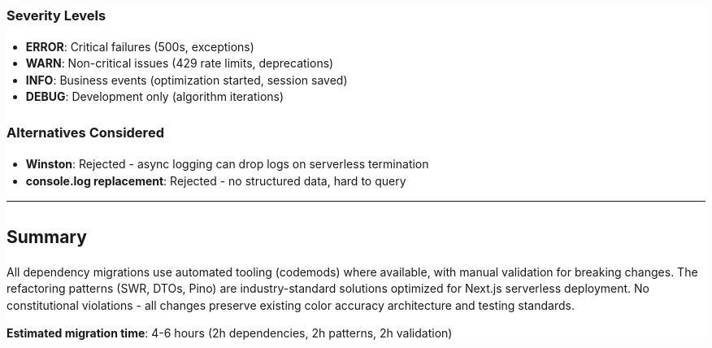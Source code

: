 ### Severity Levels
- **ERROR**: Critical failures (500s, exceptions)
- **WARN**: Non-critical issues (429 rate limits, deprecations)
- **INFO**: Business events (optimization started, session saved)
- **DEBUG**: Development only (algorithm iterations)

### Alternatives Considered
- **Winston**: Rejected - async logging can drop logs on serverless termination
- **console.log replacement**: Rejected - no structured data, hard to query

---

## Summary

All dependency migrations use automated tooling (codemods) where available, with manual validation for breaking changes. The refactoring patterns (SWR, DTOs, Pino) are industry-standard solutions optimized for Next.js serverless deployment. No constitutional violations - all changes preserve existing color accuracy architecture and testing standards.

**Estimated migration time**: 4-6 hours (2h dependencies, 2h patterns, 2h validation)
